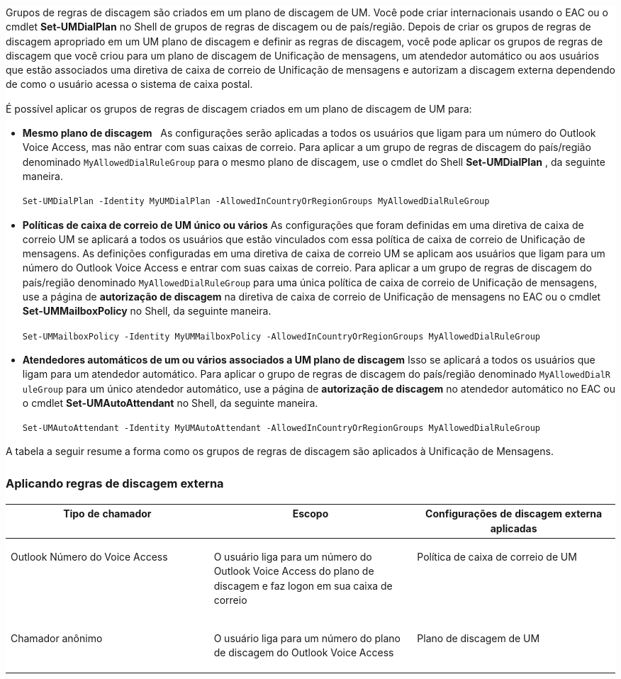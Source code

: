 Grupos de regras de discagem são criados em um plano de discagem de UM. Você pode criar internacionais usando o EAC ou o cmdlet **Set-UMDialPlan** no Shell de grupos de regras de discagem ou de país/região. Depois de criar os grupos de regras de discagem apropriado em um UM plano de discagem e definir as regras de discagem, você pode aplicar os grupos de regras de discagem que você criou para um plano de discagem de Unificação de mensagens, um atendedor automático ou aos usuários que estão associados uma diretiva de caixa de correio de Unificação de mensagens e autorizam a discagem externa dependendo de como o usuário acessa o sistema de caixa postal.

É possível aplicar os grupos de regras de discagem criados em um plano de discagem de UM para:

  - **Mesmo plano de discagem**   As configurações serão aplicadas a todos os usuários que ligam para um número do Outlook Voice Access, mas não entrar com suas caixas de correio. Para aplicar a um grupo de regras de discagem do país/região denominado `MyAllowedDialRuleGroup` para o mesmo plano de discagem, use o cmdlet do Shell **Set-UMDialPlan** , da seguinte maneira.
    
        Set-UMDialPlan -Identity MyUMDialPlan -AllowedInCountryOrRegionGroups MyAllowedDialRuleGroup

  - **Políticas de caixa de correio de UM único ou vários** As configurações que foram definidas em uma diretiva de caixa de correio UM se aplicará a todos os usuários que estão vinculados com essa política de caixa de correio de Unificação de mensagens. As definições configuradas em uma diretiva de caixa de correio UM se aplicam aos usuários que ligam para um número do Outlook Voice Access e entrar com suas caixas de correio. Para aplicar a um grupo de regras de discagem do país/região denominado `MyAllowedDialRuleGroup` para uma única política de caixa de correio de Unificação de mensagens, use a página de **autorização de discagem** na diretiva de caixa de correio de Unificação de mensagens no EAC ou o cmdlet **Set-UMMailboxPolicy** no Shell, da seguinte maneira.
    
        Set-UMMailboxPolicy -Identity MyUMMailboxPolicy -AllowedInCountryOrRegionGroups MyAllowedDialRuleGroup

  - **Atendedores automáticos de um ou vários associados a UM plano de discagem** Isso se aplicará a todos os usuários que ligam para um atendedor automático. Para aplicar o grupo de regras de discagem do país/região denominado `MyAllowedDialRuleGroup` para um único atendedor automático, use a página de **autorização de discagem** no atendedor automático no EAC ou o cmdlet **Set-UMAutoAttendant** no Shell, da seguinte maneira.
    
        Set-UMAutoAttendant -Identity MyUMAutoAttendant -AllowedInCountryOrRegionGroups MyAllowedDialRuleGroup

A tabela a seguir resume a forma como os grupos de regras de discagem são aplicados à Unificação de Mensagens.

### Aplicando regras de discagem externa

<table>
<colgroup>
<col style="width: 33%" />
<col style="width: 33%" />
<col style="width: 33%" />
</colgroup>
<thead>
<tr class="header">
<th>Tipo de chamador</th>
<th>Escopo</th>
<th>Configurações de discagem externa aplicadas</th>
</tr>
</thead>
<tbody>
<tr class="odd">
<td><p>Outlook Número do Voice Access</p></td>
<td><p>O usuário liga para um número do Outlook Voice Access do plano de discagem e faz logon em sua caixa de correio</p></td>
<td><p>Política de caixa de correio de UM</p></td>
</tr>
<tr class="even">
<td><p>Chamador anônimo</p></td>
<td><p>O usuário liga para um número do plano de discagem do Outlook Voice Access</p></td>
<td><p>Plano de discagem de UM</p></td>